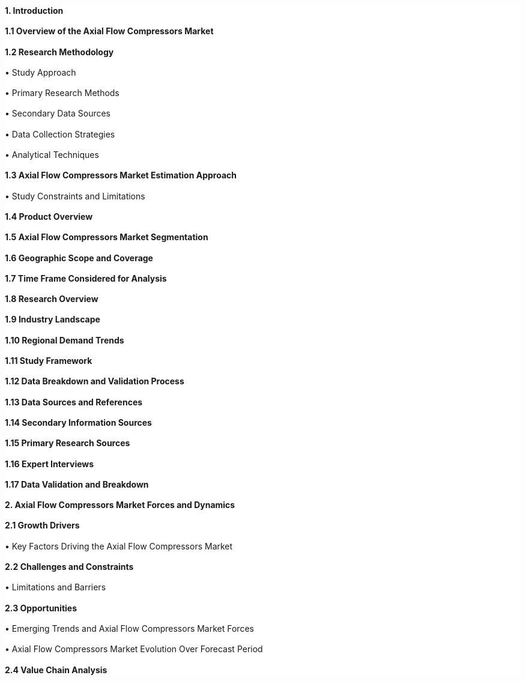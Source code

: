 <strong>1. Introduction</strong>

<strong>1.1 Overview of the Axial Flow Compressors Market</strong>

<strong>1.2 Research Methodology</strong>

• Study Approach

• Primary Research Methods

• Secondary Data Sources

• Data Collection Strategies

• Analytical Techniques

<strong>1.3 Axial Flow Compressors Market Estimation Approach</strong>

• Study Constraints and Limitations

<strong>1.4 Product Overview</strong>

<strong>1.5 Axial Flow Compressors Market Segmentation</strong>

<strong>1.6 Geographic Scope and Coverage</strong>

<strong>1.7 Time Frame Considered for Analysis</strong>

<strong>1.8 Research Overview</strong>

<strong>1.9 Industry Landscape</strong>

<strong>1.10 Regional Demand Trends</strong>

<strong>1.11 Study Framework</strong>

<strong>1.12 Data Breakdown and Validation Process</strong>

<strong>1.13 Data Sources and References</strong>

<strong>1.14 Secondary Information Sources</strong>

<strong>1.15 Primary Research Sources</strong>

<strong>1.16 Expert Interviews</strong>

<strong>1.17 Data Validation and Breakdown</strong>

<strong>2. Axial Flow Compressors Market Forces and Dynamics</strong>

<strong>2.1 Growth Drivers</strong>

• Key Factors Driving the Axial Flow Compressors Market

<strong>2.2 Challenges and Constraints</strong>

• Limitations and Barriers

<strong>2.3 Opportunities</strong>

• Emerging Trends and Axial Flow Compressors Market Forces

• Axial Flow Compressors Market Evolution Over Forecast Period

<strong>2.4 Value Chain Analysis</strong>
